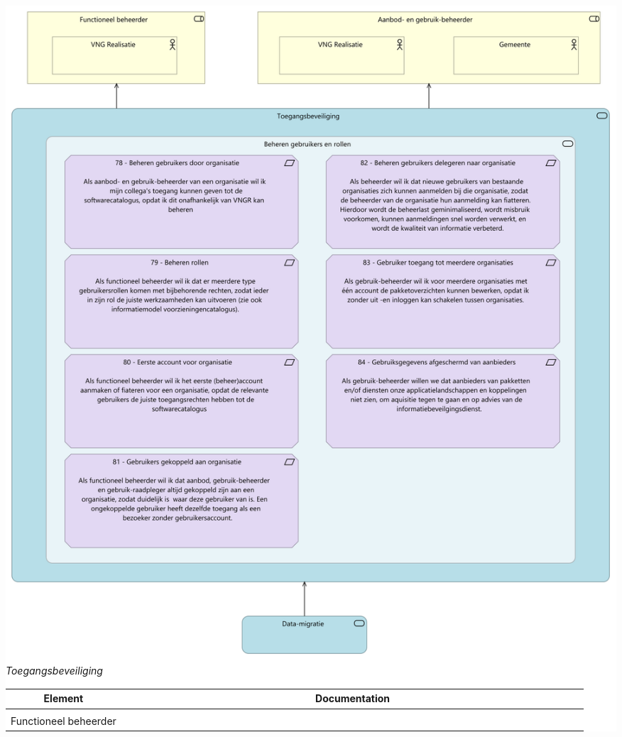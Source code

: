  <img width="1153" src="2025-02-26_Vernieuwing_Softwarecatalogus/Toegangsbeveiliging.svg" alt="Toegangsbeveiliging">
  <figcaption><i>Toegangsbeveiliging</i></figcaption>
</figure>

<table>
  <thead>
    <tr>
      <th colspan="3" width="20%">Element</th>
      <th rowspan="2" width="80%">Documentation</th>
    </tr>
  </thead>
  <tbody>
    <tr><td></td><td></td><td></td><td></td></tr>
    <tr valign="top")>
      <td colspan="3">Functioneel beheerder</td>
      <td></td>
    </tr>
    <tr valign="top")>